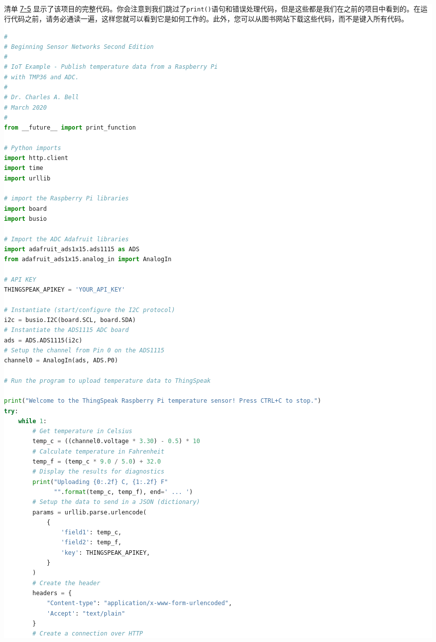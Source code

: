 清单 [7-5](#PC40) 显示了该项目的完整代码。你会注意到我们跳过了`print()`语句和错误处理代码，但是这些都是我们在之前的项目中看到的。在运行代码之前，请务必通读一遍，这样您就可以看到它是如何工作的。此外，您可以从图书网站下载这些代码，而不是键入所有代码。

```py
#
# Beginning Sensor Networks Second Edition
#
# IoT Example - Publish temperature data from a Raspberry Pi
# with TMP36 and ADC.
#
# Dr. Charles A. Bell
# March 2020
#
from __future__ import print_function

# Python imports
import http.client
import time
import urllib

# import the Raspberry Pi libraries
import board
import busio

# Import the ADC Adafruit libraries
import adafruit_ads1x15.ads1115 as ADS
from adafruit_ads1x15.analog_in import AnalogIn

# API KEY
THINGSPEAK_APIKEY = 'YOUR_API_KEY'

# Instantiate (start/configure the I2C protocol)
i2c = busio.I2C(board.SCL, board.SDA)
# Instantiate the ADS1115 ADC board
ads = ADS.ADS1115(i2c)
# Setup the channel from Pin 0 on the ADS1115
channel0 = AnalogIn(ads, ADS.P0)

# Run the program to upload temperature data to ThingSpeak

print("Welcome to the ThingSpeak Raspberry Pi temperature sensor! Press CTRL+C to stop.")
try:
    while 1:
        # Get temperature in Celsius
        temp_c = ((channel0.voltage * 3.30) - 0.5) * 10
        # Calculate temperature in Fahrenheit
        temp_f = (temp_c * 9.0 / 5.0) + 32.0
        # Display the results for diagnostics
        print("Uploading {0:.2f} C, {1:.2f} F"
              "".format(temp_c, temp_f), end=' ... ')
        # Setup the data to send in a JSON (dictionary)
        params = urllib.parse.urlencode(
            {
                'field1': temp_c,
                'field2': temp_f,
                'key': THINGSPEAK_APIKEY,
            }
        )
        # Create the header
        headers = {
            "Content-type": "application/x-www-form-urlencoded",
            'Accept': "text/plain"
        }
        # Create a connection over HTTP
```